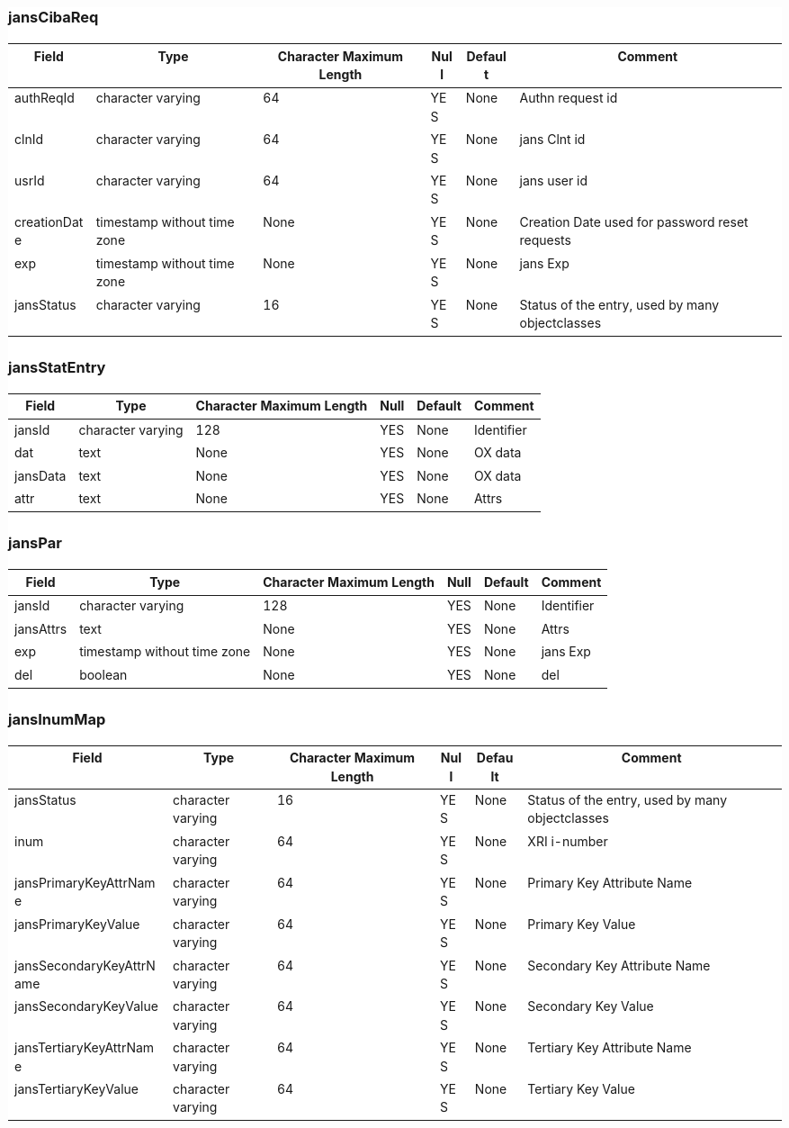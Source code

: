 ### jansCibaReq
| Field        | Type                        | Character Maximum Length | Null | Default | Comment                                         |
| ------------ | --------------------------- | ------------------------ | ---- | ------- | ----------------------------------------------- |
| authReqId    | character varying           | 64                       | YES  | None    | Authn request id                                |
| clnId        | character varying           | 64                       | YES  | None    | jans Clnt id                                    |
| usrId        | character varying           | 64                       | YES  | None    | jans user id                                    |
| creationDate | timestamp without time zone | None                     | YES  | None    | Creation Date used for password reset requests  |
| exp          | timestamp without time zone | None                     | YES  | None    | jans Exp                                        |
| jansStatus   | character varying           | 16                       | YES  | None    | Status of the entry, used by many objectclasses |

### jansStatEntry
| Field    | Type              | Character Maximum Length | Null | Default | Comment    |
| -------- | ----------------- | ------------------------ | ---- | ------- | ---------- |
| jansId   | character varying | 128                      | YES  | None    | Identifier |
| dat      | text              | None                     | YES  | None    | OX data    |
| jansData | text              | None                     | YES  | None    | OX data    |
| attr     | text              | None                     | YES  | None    | Attrs      |

### jansPar
| Field     | Type                        | Character Maximum Length | Null | Default | Comment    |
| --------- | --------------------------- | ------------------------ | ---- | ------- | ---------- |
| jansId    | character varying           | 128                      | YES  | None    | Identifier |
| jansAttrs | text                        | None                     | YES  | None    | Attrs      |
| exp       | timestamp without time zone | None                     | YES  | None    | jans Exp   |
| del       | boolean                     | None                     | YES  | None    | del        |

### jansInumMap
| Field                    | Type              | Character Maximum Length | Null | Default | Comment                                         |
| ------------------------ | ----------------- | ------------------------ | ---- | ------- | ----------------------------------------------- |
| jansStatus               | character varying | 16                       | YES  | None    | Status of the entry, used by many objectclasses |
| inum                     | character varying | 64                       | YES  | None    | XRI i-number                                    |
| jansPrimaryKeyAttrName   | character varying | 64                       | YES  | None    | Primary Key Attribute Name                      |
| jansPrimaryKeyValue      | character varying | 64                       | YES  | None    | Primary Key Value                               |
| jansSecondaryKeyAttrName | character varying | 64                       | YES  | None    | Secondary Key Attribute Name                    |
| jansSecondaryKeyValue    | character varying | 64                       | YES  | None    | Secondary Key Value                             |
| jansTertiaryKeyAttrName  | character varying | 64                       | YES  | None    | Tertiary Key Attribute Name                     |
| jansTertiaryKeyValue     | character varying | 64                       | YES  | None    | Tertiary Key Value                              |
